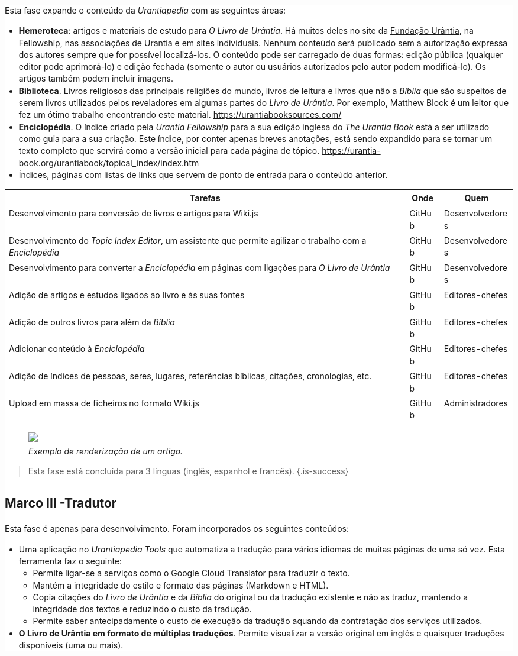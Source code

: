 Esta fase expande o conteúdo da *Urantiapedia* com as seguintes áreas:
- **Hemeroteca**: artigos e materiais de estudo para *O Livro de Urântia*. Há muitos deles no site da [Fundação Urântia](https://www.urantia.org/), na [Fellowship](https://urantiabook.org/), nas associações de Urantia e em sites individuais. Nenhum conteúdo será publicado sem a autorização expressa dos autores sempre que for possível localizá-los. O conteúdo pode ser carregado de duas formas: edição pública (qualquer editor pode aprimorá-lo) e edição fechada (somente o autor ou usuários autorizados pelo autor podem modificá-lo). Os artigos também podem incluir imagens.
- **Biblioteca**. Livros religiosos das principais religiões do mundo, livros de leitura e livros que não a *Bíblia* que são suspeitos de serem livros utilizados pelos reveladores em algumas partes do *Livro de Urântia*. Por exemplo, Matthew Block é um leitor que fez um ótimo trabalho encontrando este material. https://urantiabooksources.com/
- **Enciclopédia**. O índice criado pela *Urantia Fellowship* para a sua edição inglesa do *The Urantia Book* está a ser utilizado como guia para a sua criação. Este índice, por conter apenas breves anotações, está sendo expandido para se tornar um texto completo que servirá como a versão inicial para cada página de tópico. https://urantia-book.org/urantiabook/topical_index/index.htm
- Índices, páginas com listas de links que servem de ponto de entrada para o conteúdo anterior.


Tarefas | Onde | Quem
--- | --- | ---
Desenvolvimento para conversão de livros e artigos para Wiki.js | GitHub | Desenvolvedores
Desenvolvimento do *Topic Index Editor*, um assistente que permite agilizar o trabalho com a *Enciclopédia* | GitHub | Desenvolvedores
Desenvolvimento para converter a *Enciclopédia* em páginas com ligações para *O Livro de Urântia* | GitHub | Desenvolvedores
Adição de artigos e estudos ligados ao livro e às suas fontes | GitHub | Editores-chefes
Adição de outros livros para além da *Bíblia* | GitHub | Editores-chefes
Adicionar conteúdo à *Enciclopédia* | GitHub | Editores-chefes
Adição de índices de pessoas, seres, lugares, referências bíblicas, citações, cronologias, etc. | GitHub | Editores-chefes
Upload em massa de ficheiros no formato Wiki.js | GitHub | Administradores

<figure id="Sample_fig_1" class="image urantiapedia">
<img src="/image/help/sample_page_article.png">
<figcaption><em> Exemplo de renderização de um artigo.</em></figcaption>
</figure>

> Esta fase está concluída para 3 línguas (inglês, espanhol e francês).
{.is-success}

## Marco III -Tradutor

Esta fase é apenas para desenvolvimento. Foram incorporados os seguintes conteúdos:
- Uma aplicação no _Urantiapedia Tools_ que automatiza a tradução para vários idiomas de muitas páginas de uma só vez. Esta ferramenta faz o seguinte:
  - Permite ligar-se a serviços como o Google Cloud Translator para traduzir o texto.
  - Mantém a integridade do estilo e formato das páginas (Markdown e HTML).
  - Copia citações do *Livro de Urântia* e da *Bíblia* do original ou da tradução existente e não as traduz, mantendo a integridade dos textos e reduzindo o custo da tradução.
  - Permite saber antecipadamente o custo de execução da tradução aquando da contratação dos serviços utilizados.
- **O Livro de Urântia em formato de múltiplas traduções**. Permite visualizar a versão original em inglês e quaisquer traduções disponíveis (uma ou mais).
